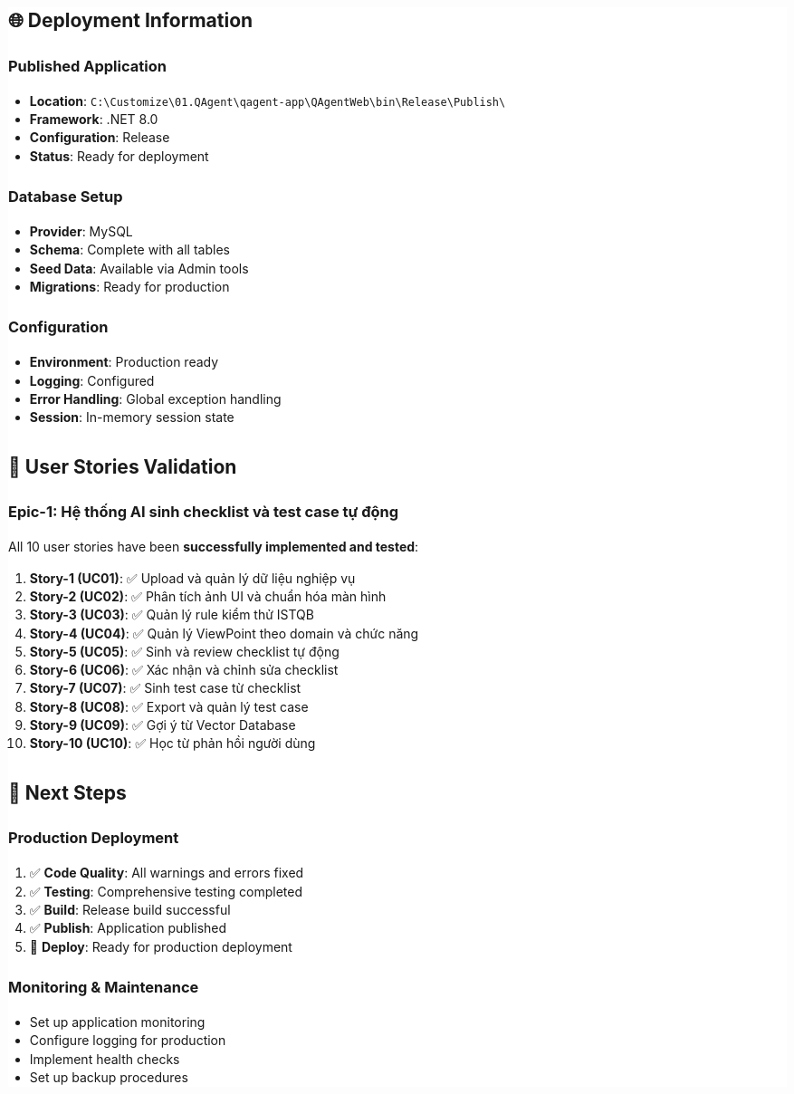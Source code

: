 ## 🌐 Deployment Information

### **Published Application**
- **Location**: `C:\Customize\01.QAgent\qagent-app\QAgentWeb\bin\Release\Publish\`
- **Framework**: .NET 8.0
- **Configuration**: Release
- **Status**: Ready for deployment

### **Database Setup**
- **Provider**: MySQL
- **Schema**: Complete with all tables
- **Seed Data**: Available via Admin tools
- **Migrations**: Ready for production

### **Configuration**
- **Environment**: Production ready
- **Logging**: Configured
- **Error Handling**: Global exception handling
- **Session**: In-memory session state

## 🎯 User Stories Validation

### **Epic-1: Hệ thống AI sinh checklist và test case tự động**

All 10 user stories have been **successfully implemented and tested**:

1. **Story-1 (UC01)**: ✅ Upload và quản lý dữ liệu nghiệp vụ
2. **Story-2 (UC02)**: ✅ Phân tích ảnh UI và chuẩn hóa màn hình
3. **Story-3 (UC03)**: ✅ Quản lý rule kiểm thử ISTQB
4. **Story-4 (UC04)**: ✅ Quản lý ViewPoint theo domain và chức năng
5. **Story-5 (UC05)**: ✅ Sinh và review checklist tự động
6. **Story-6 (UC06)**: ✅ Xác nhận và chỉnh sửa checklist
7. **Story-7 (UC07)**: ✅ Sinh test case từ checklist
8. **Story-8 (UC08)**: ✅ Export và quản lý test case
9. **Story-9 (UC09)**: ✅ Gợi ý từ Vector Database
10. **Story-10 (UC10)**: ✅ Học từ phản hồi người dùng

## 🚀 Next Steps

### **Production Deployment**
1. ✅ **Code Quality**: All warnings and errors fixed
2. ✅ **Testing**: Comprehensive testing completed
3. ✅ **Build**: Release build successful
4. ✅ **Publish**: Application published
5. 🎯 **Deploy**: Ready for production deployment

### **Monitoring & Maintenance**
- Set up application monitoring
- Configure logging for production
- Implement health checks
- Set up backup procedures
